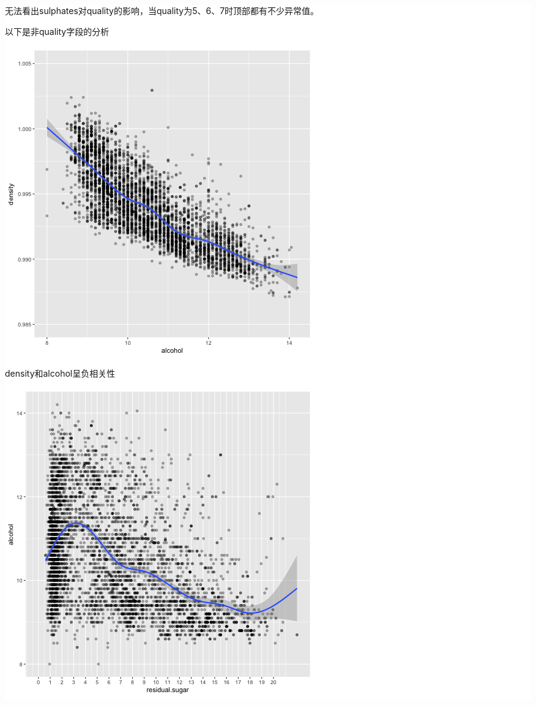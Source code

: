 无法看出sulphates对quality的影响，当quality为5、6、7时顶部都有不少异常值。

以下是非quality字段的分析

![plot of chunk unnamed-chunk-37](figure/unnamed-chunk-37-1.png)

density和alcohol呈负相关性

![plot of chunk unnamed-chunk-38](figure/unnamed-chunk-38-1.png)
